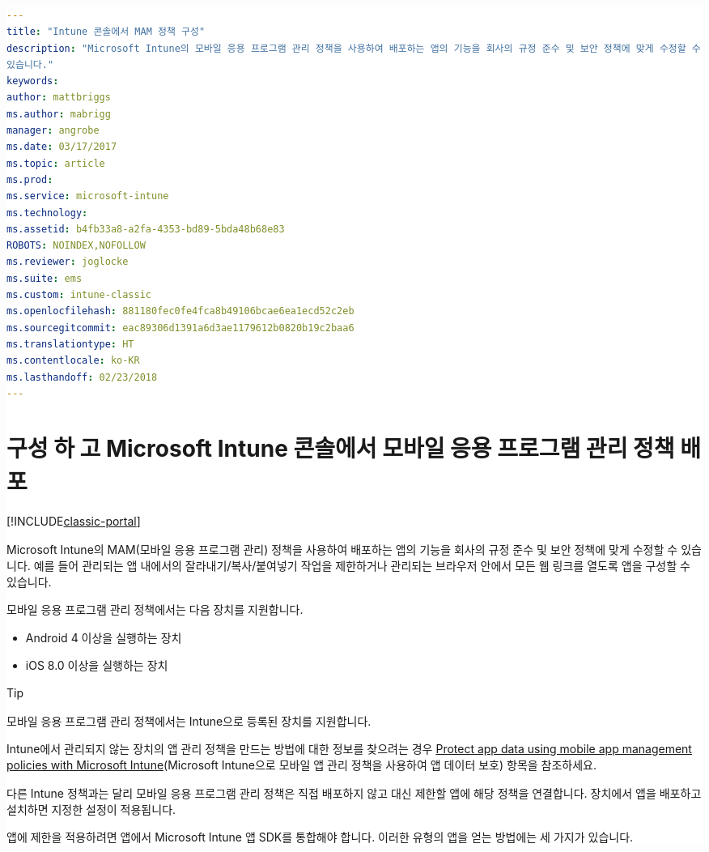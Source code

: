 ```yaml
---
title: "Intune 콘솔에서 MAM 정책 구성"
description: "Microsoft Intune의 모바일 응용 프로그램 관리 정책을 사용하여 배포하는 앱의 기능을 회사의 규정 준수 및 보안 정책에 맞게 수정할 수 있습니다."
keywords: 
author: mattbriggs
ms.author: mabrigg
manager: angrobe
ms.date: 03/17/2017
ms.topic: article
ms.prod: 
ms.service: microsoft-intune
ms.technology: 
ms.assetid: b4fb33a8-a2fa-4353-bd89-5bda48b68e83
ROBOTS: NOINDEX,NOFOLLOW
ms.reviewer: joglocke
ms.suite: ems
ms.custom: intune-classic
ms.openlocfilehash: 881180fec0fe4fca8b49106bcae6ea1ecd52c2eb
ms.sourcegitcommit: eac89306d1391a6d3ae1179612b0820b19c2baa6
ms.translationtype: HT
ms.contentlocale: ko-KR
ms.lasthandoff: 02/23/2018
---
```

# <a name="configure-and-deploy-mobile-application-management-policies-in-the-microsoft-intune-console"></a>구성 하 고 Microsoft Intune 콘솔에서 모바일 응용 프로그램 관리 정책 배포

[!INCLUDE[classic-portal](../includes/classic-portal.md)]

Microsoft Intune의 MAM(모바일 응용 프로그램 관리) 정책을 사용하여 배포하는 앱의 기능을 회사의 규정 준수 및 보안 정책에 맞게 수정할 수 있습니다. 예를 들어 관리되는 앱 내에서의 잘라내기/복사/붙여넣기 작업을 제한하거나 관리되는 브라우저 안에서 모든 웹 링크를 열도록 앱을 구성할 수 있습니다.

모바일 응용 프로그램 관리 정책에서는 다음 장치를 지원합니다.

-   Android 4 이상을 실행하는 장치

-   iOS 8.0 이상을 실행하는 장치

> [!TIP]
> 모바일 응용 프로그램 관리 정책에서는 Intune으로 등록된 장치를 지원합니다.
>
> Intune에서 관리되지 않는 장치의 앱 관리 정책을 만드는 방법에 대한 정보를 찾으려는 경우 [Protect app data using mobile app management policies with Microsoft Intune](protect-app-data-using-mobile-app-management-policies-with-microsoft-intune.md)(Microsoft Intune으로 모바일 앱 관리 정책을 사용하여 앱 데이터 보호) 항목을 참조하세요.

다른 Intune 정책과는 달리 모바일 응용 프로그램 관리 정책은 직접 배포하지 않고 대신 제한할 앱에 해당 정책을 연결합니다. 장치에서 앱을 배포하고 설치하면 지정한 설정이 적용됩니다.

앱에 제한을 적용하려면 앱에서 Microsoft Intune 앱 SDK를 통합해야 합니다. 이러한 유형의 앱을 얻는 방법에는 세 가지가 있습니다.
